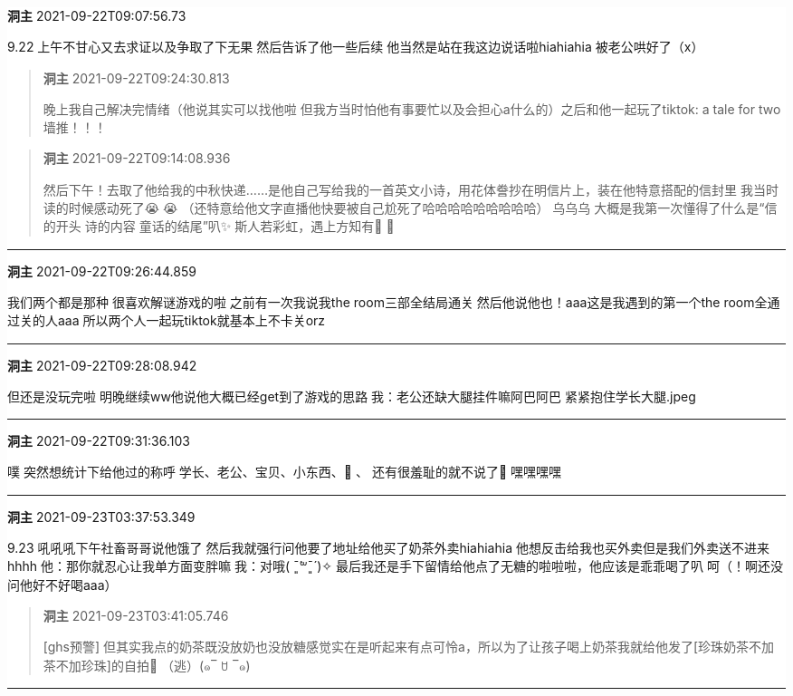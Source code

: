 **洞主** 2021-09-22T09:07:56.73

9.22
上午不甘心又去求证以及争取了下无果 然后告诉了他一些后续 他当然是站在我这边说话啦hiahiahia 被老公哄好了（x）

> **洞主** 2021-09-22T09:24:30.813
> 
> 晚上我自己解决完情绪（他说其实可以找他啦 但我方当时怕他有事要忙以及会担心a什么的）之后和他一起玩了tiktok: a tale for two 墙推！！！


> **洞主** 2021-09-22T09:14:08.936
> 
> 然后下午！去取了他给我的中秋快递……是他自己写给我的一首英文小诗，用花体誊抄在明信片上，装在他特意搭配的信封里 我当时读的时候感动死了😭 😭 （还特意给他文字直播他快要被自己尬死了哈哈哈哈哈哈哈哈哈）
乌乌乌 大概是我第一次懂得了什么是“信的开头 诗的内容 童话的结尾”叭✨
斯人若彩虹，遇上方知有🌈 🌈


---

**洞主** 2021-09-22T09:26:44.859

我们两个都是那种 很喜欢解谜游戏的啦
之前有一次我说我the room三部全结局通关 然后他说他也！aaa这是我遇到的第一个the room全通过关的人aaa 
所以两个人一起玩tiktok就基本上不卡关orz

---

**洞主** 2021-09-22T09:28:08.942

但还是没玩完啦 明晚继续ww他说他大概已经get到了游戏的思路
我：老公还缺大腿挂件嘛阿巴阿巴 紧紧抱住学长大腿.jpeg

---

**洞主** 2021-09-22T09:31:36.103

噗 突然想统计下给他过的称呼
学长、老公、宝贝、小东西、🐷 、
还有很羞耻的就不说了🙊 嘿嘿嘿嘿

---

**洞主** 2021-09-23T03:37:53.349

9.23
吼吼吼下午社畜哥哥说他饿了 然后我就强行问他要了地址给他买了奶茶外卖hiahiahia
他想反击给我也买外卖但是我们外卖送不进来hhhh
他：那你就忍心让我单方面变胖嘛
我：对哦( ˉ͈̀꒳ˉ͈́ )✧
最后我还是手下留情给他点了无糖的啦啦啦，他应该是乖乖喝了叭 呵（！啊还没问他好不好喝aaa）

> **洞主** 2021-09-23T03:41:05.746
> 
> [ghs预警]
但其实我点的奶茶既没放奶也没放糖感觉实在是听起来有点可怜a，所以为了让孩子喝上奶茶我就给他发了[珍珠奶茶不加茶不加珍珠]的自拍🤳 （逃）(๑‾ ꇴ ‾๑)


---
